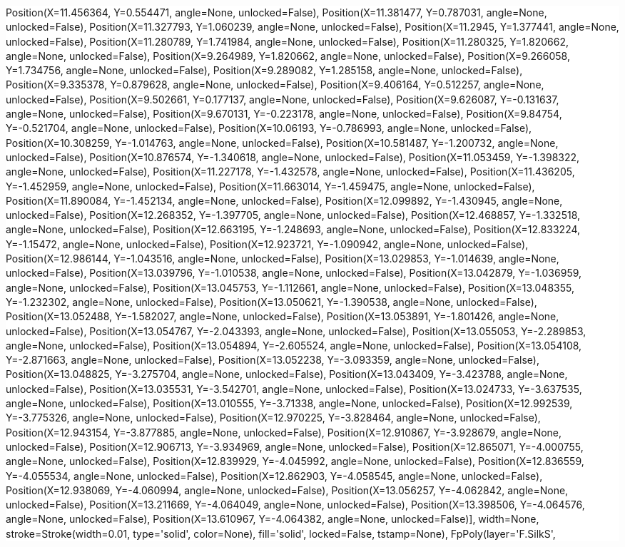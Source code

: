 Position(X=11.456364, Y=0.554471, angle=None, unlocked=False), Position(X=11.381477, Y=0.787031, angle=None, unlocked=False), Position(X=11.327793, Y=1.060239, angle=None, unlocked=False), Position(X=11.2945, Y=1.377441, angle=None, unlocked=False), Position(X=11.280789, Y=1.741984, angle=None, unlocked=False), Position(X=11.280325, Y=1.820662, angle=None, unlocked=False), Position(X=9.264989, Y=1.820662, angle=None, unlocked=False), Position(X=9.266058, Y=1.734756, angle=None, unlocked=False), Position(X=9.289082, Y=1.285158, angle=None, unlocked=False), Position(X=9.335378, Y=0.879628, angle=None, unlocked=False), Position(X=9.406164, Y=0.512257, angle=None, unlocked=False), Position(X=9.502661, Y=0.177137, angle=None, unlocked=False), Position(X=9.626087, Y=-0.131637, angle=None, unlocked=False), Position(X=9.670131, Y=-0.223178, angle=None, unlocked=False), Position(X=9.84754, Y=-0.521704, angle=None, unlocked=False), Position(X=10.06193, Y=-0.786993, angle=None, unlocked=False), Position(X=10.308259, Y=-1.014763, angle=None, unlocked=False), Position(X=10.581487, Y=-1.200732, angle=None, unlocked=False), Position(X=10.876574, Y=-1.340618, angle=None, unlocked=False), Position(X=11.053459, Y=-1.398322, angle=None, unlocked=False), Position(X=11.227178, Y=-1.432578, angle=None, unlocked=False), Position(X=11.436205, Y=-1.452959, angle=None, unlocked=False), Position(X=11.663014, Y=-1.459475, angle=None, unlocked=False), Position(X=11.890084, Y=-1.452134, angle=None, unlocked=False), Position(X=12.099892, Y=-1.430945, angle=None, unlocked=False), Position(X=12.268352, Y=-1.397705, angle=None, unlocked=False), Position(X=12.468857, Y=-1.332518, angle=None, unlocked=False), Position(X=12.663195, Y=-1.248693, angle=None, unlocked=False), Position(X=12.833224, Y=-1.15472, angle=None, unlocked=False), Position(X=12.923721, Y=-1.090942, angle=None, unlocked=False), Position(X=12.986144, Y=-1.043516, angle=None, unlocked=False), Position(X=13.029853, Y=-1.014639, angle=None, unlocked=False), Position(X=13.039796, Y=-1.010538, angle=None, unlocked=False), Position(X=13.042879, Y=-1.036959, angle=None, unlocked=False), Position(X=13.045753, Y=-1.112661, angle=None, unlocked=False), Position(X=13.048355, Y=-1.232302, angle=None, unlocked=False), Position(X=13.050621, Y=-1.390538, angle=None, unlocked=False), Position(X=13.052488, Y=-1.582027, angle=None, unlocked=False), Position(X=13.053891, Y=-1.801426, angle=None, unlocked=False), Position(X=13.054767, Y=-2.043393, angle=None, unlocked=False), Position(X=13.055053, Y=-2.289853, angle=None, unlocked=False), Position(X=13.054894, Y=-2.605524, angle=None, unlocked=False), Position(X=13.054108, Y=-2.871663, angle=None, unlocked=False), Position(X=13.052238, Y=-3.093359, angle=None, unlocked=False), Position(X=13.048825, Y=-3.275704, angle=None, unlocked=False), Position(X=13.043409, Y=-3.423788, angle=None, unlocked=False), Position(X=13.035531, Y=-3.542701, angle=None, unlocked=False), Position(X=13.024733, Y=-3.637535, angle=None, unlocked=False), Position(X=13.010555, Y=-3.71338, angle=None, unlocked=False), Position(X=12.992539, Y=-3.775326, angle=None, unlocked=False), Position(X=12.970225, Y=-3.828464, angle=None, unlocked=False), Position(X=12.943154, Y=-3.877885, angle=None, unlocked=False), Position(X=12.910867, Y=-3.928679, angle=None, unlocked=False), Position(X=12.906713, Y=-3.934969, angle=None, unlocked=False), Position(X=12.865071, Y=-4.000755, angle=None, unlocked=False), Position(X=12.839929, Y=-4.045992, angle=None, unlocked=False), Position(X=12.836559, Y=-4.055534, angle=None, unlocked=False), Position(X=12.862903, Y=-4.058545, angle=None, unlocked=False), Position(X=12.938069, Y=-4.060994, angle=None, unlocked=False), Position(X=13.056257, Y=-4.062842, angle=None, unlocked=False), Position(X=13.211669, Y=-4.064049, angle=None, unlocked=False), Position(X=13.398506, Y=-4.064576, angle=None, unlocked=False), Position(X=13.610967, Y=-4.064382, angle=None, unlocked=False)], width=None, stroke=Stroke(width=0.01, type='solid', color=None), fill='solid', locked=False, tstamp=None), FpPoly(layer='F.SilkS',